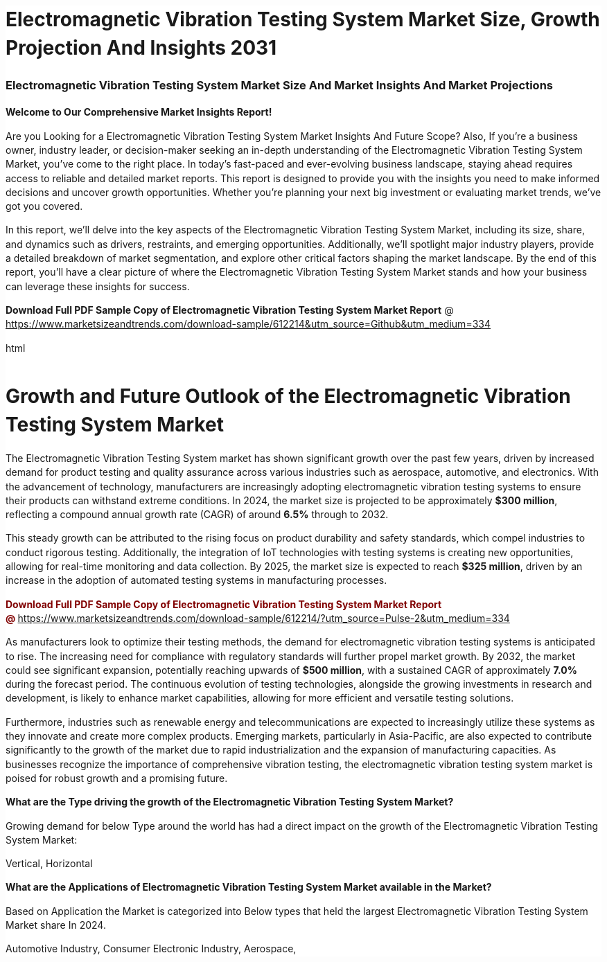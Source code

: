 <h1>Electromagnetic Vibration Testing System Market Size, Growth Projection And Insights 2031</h1><div class="" data-test-id=""><h3><span class="">Electromagnetic Vibration Testing System Market Size And Market Insights And Market Projections</span></h3></div><div class="" data-test-id=""><p><strong>Welcome to Our Comprehensive Market Insights Report!</strong></p><p>Are you Looking for a Electromagnetic Vibration Testing System Market Insights And Future Scope? Also, If you&rsquo;re a business owner, industry leader, or decision-maker seeking an in-depth understanding of the Electromagnetic Vibration Testing System Market, you&rsquo;ve come to the right place. In today&rsquo;s fast-paced and ever-evolving business landscape, staying ahead requires access to reliable and detailed market reports. This report is designed to provide you with the insights you need to make informed decisions and uncover growth opportunities. Whether you&rsquo;re planning your next big investment or evaluating market trends, we&rsquo;ve got you covered.</p><p>In this report, we&rsquo;ll delve into the key aspects of the Electromagnetic Vibration Testing System Market, including its size, share, and dynamics such as drivers, restraints, and emerging opportunities. Additionally, we&rsquo;ll spotlight major industry players, provide a detailed breakdown of market segmentation, and explore other critical factors shaping the market landscape. By the end of this report, you&rsquo;ll have a clear picture of where the Electromagnetic Vibration Testing System Market stands and how your business can leverage these insights for success.</p><p><strong>Download Full PDF Sample Copy of Electromagnetic Vibration Testing System Market Report</strong> @ <a href="https://www.marketsizeandtrends.com/download-sample/612214&utm_source=Github&utm_medium=334" target="_blank">https://www.marketsizeandtrends.com/download-sample/612214&utm_source=Github&utm_medium=334</a></p></div><div class="" data-test-id=""><p><span class="">html<!DOCTYPE html><html lang="en"><head> <meta charset="UTF-8"> <meta name="viewport" content="width=device-width, initial-scale=1.0"> <title>Electromagnetic Vibration Testing System Market</title></head><body> <h1>Growth and Future Outlook of the Electromagnetic Vibration Testing System Market</h1> <p>The Electromagnetic Vibration Testing System market has shown significant growth over the past few years, driven by increased demand for product testing and quality assurance across various industries such as aerospace, automotive, and electronics. With the advancement of technology, manufacturers are increasingly adopting electromagnetic vibration testing systems to ensure their products can withstand extreme conditions. In 2024, the market size is projected to be approximately <strong>$300 million</strong>, reflecting a compound annual growth rate (CAGR) of around <strong>6.5%</strong> through to 2032.</p> <p>This steady growth can be attributed to the rising focus on product durability and safety standards, which compel industries to conduct rigorous testing. Additionally, the integration of IoT technologies with testing systems is creating new opportunities, allowing for real-time monitoring and data collection. By 2025, the market size is expected to reach <strong>$325 million</strong>, driven by an increase in the adoption of automated testing systems in manufacturing processes.</p> <p><strong><span style="color: #800000;">Download Full PDF Sample Copy of Electromagnetic Vibration Testing System Market Report @</span>&nbsp;</strong><a href="https://www.marketsizeandtrends.com/download-sample/612214/?utm_source=Pulse-2&amp;utm_medium=334">https://www.marketsizeandtrends.com/download-sample/612214/?utm_source=Pulse-2&amp;utm_medium=334</a></p> <p>As manufacturers look to optimize their testing methods, the demand for electromagnetic vibration testing systems is anticipated to rise. The increasing need for compliance with regulatory standards will further propel market growth. By 2032, the market could see significant expansion, potentially reaching upwards of <strong>$500 million</strong>, with a sustained CAGR of approximately <strong>7.0%</strong> during the forecast period. The continuous evolution of testing technologies, alongside the growing investments in research and development, is likely to enhance market capabilities, allowing for more efficient and versatile testing solutions.</p> <p>Furthermore, industries such as renewable energy and telecommunications are expected to increasingly utilize these systems as they innovate and create more complex products. Emerging markets, particularly in Asia-Pacific, are also expected to contribute significantly to the growth of the market due to rapid industrialization and the expansion of manufacturing capacities. As businesses recognize the importance of comprehensive vibration testing, the electromagnetic vibration testing system market is poised for robust growth and a promising future.</p></body></html></span></p><p><strong><span class="">What are the&nbsp;Type driving the growth of the Electromagnetic Vibration Testing System Market?</span></strong></p></div><div class="" data-test-id=""><p><span class="">Growing demand for below Type around the world has had a direct impact on the growth of the Electromagnetic Vibration Testing System Market:</span></p></div><div class="" data-test-id=""><p>Vertical, Horizontal</p><p><span class=""><strong>What are the&nbsp;Applications&nbsp;of Electromagnetic Vibration Testing System Market available in the Market?</strong></span></p></div><div class="" data-test-id=""><p><span class="">Based on Application the Market is categorized into Below types that held the largest Electromagnetic Vibration Testing System Market share In 2024.</span></p></div><div class="" data-test-id=""><p><span class="">Automotive Industry, Consumer Electronic Industry, Aerospace,